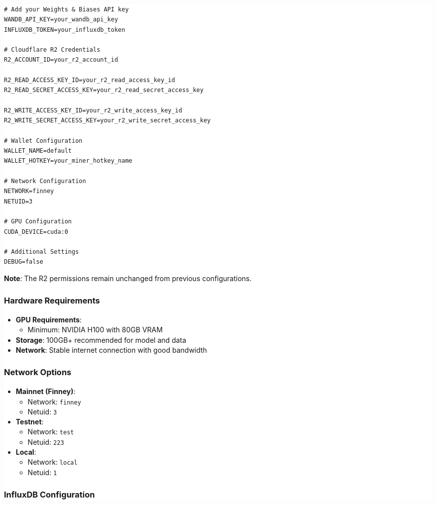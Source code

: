 ```dotenv:docker/.env
# Add your Weights & Biases API key
WANDB_API_KEY=your_wandb_api_key
INFLUXDB_TOKEN=your_influxdb_token

# Cloudflare R2 Credentials
R2_ACCOUNT_ID=your_r2_account_id

R2_READ_ACCESS_KEY_ID=your_r2_read_access_key_id
R2_READ_SECRET_ACCESS_KEY=your_r2_read_secret_access_key

R2_WRITE_ACCESS_KEY_ID=your_r2_write_access_key_id
R2_WRITE_SECRET_ACCESS_KEY=your_r2_write_secret_access_key

# Wallet Configuration
WALLET_NAME=default
WALLET_HOTKEY=your_miner_hotkey_name

# Network Configuration
NETWORK=finney
NETUID=3

# GPU Configuration
CUDA_DEVICE=cuda:0

# Additional Settings
DEBUG=false
```

**Note**: The R2 permissions remain unchanged from previous configurations.

### Hardware Requirements

- **GPU Requirements**:
  - Minimum: NVIDIA H100 with 80GB VRAM
- **Storage**: 100GB+ recommended for model and data
- **Network**: Stable internet connection with good bandwidth

### Network Options

- **Mainnet (Finney)**:
  - Network: `finney`
  - Netuid: `3`
- **Testnet**:
  - Network: `test`
  - Netuid: `223`
- **Local**:
  - Network: `local`
  - Netuid: `1`

### InfluxDB Configuration
